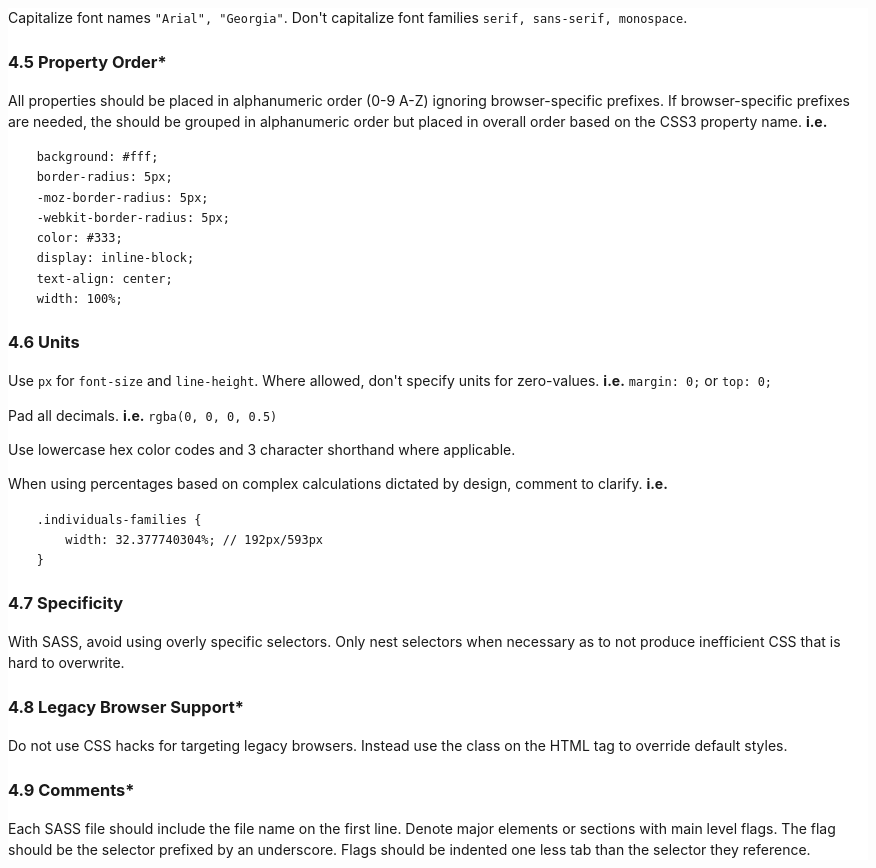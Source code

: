 Capitalize font names `"Arial", "Georgia"`. Don't capitalize font families `serif, sans-serif, monospace`.

<a name="css-sass-property-order"></a>
### 4.5 Property Order\*

All properties should be placed in alphanumeric order (0-9 A-Z) ignoring browser-specific prefixes. If browser-specific prefixes are needed, the should be grouped in alphanumeric order but placed in overall order based on the CSS3 property name. __i.e.__

        background: #fff;
        border-radius: 5px;
        -moz-border-radius: 5px;
        -webkit-border-radius: 5px;
        color: #333;
        display: inline-block;
        text-align: center;
        width: 100%;

<a name="css-sass-units"></a>
### 4.6 Units

Use `px` for `font-size` and `line-height`. Where allowed, don't specify units for zero-values. __i.e.__ `margin: 0;` or `top: 0;`

Pad all decimals. __i.e.__ `rgba(0, 0, 0, 0.5)`

Use lowercase hex color codes and 3 character shorthand where applicable.

When using percentages based on complex calculations dictated by design, comment to clarify. __i.e.__

        .individuals-families {
            width: 32.377740304%; // 192px/593px
        }

<a name="css-sass-specificity"></a>
### 4.7 Specificity

With SASS, avoid using overly specific selectors. Only nest selectors when necessary as to not produce inefficient CSS that is hard to overwrite.

<a name="css-sass-legacy-browser-support"></a>
### 4.8 Legacy Browser Support\*

Do not use CSS hacks for targeting legacy browsers. Instead use the class on the HTML tag to override default styles.

<a name="css-sass-comments"></a>
### 4.9 Comments\*

Each SASS file should include the file name on the first line. Denote major elements or sections with main level flags. The flag should be the selector prefixed by an underscore. Flags should be indented one less tab than the selector they reference.
